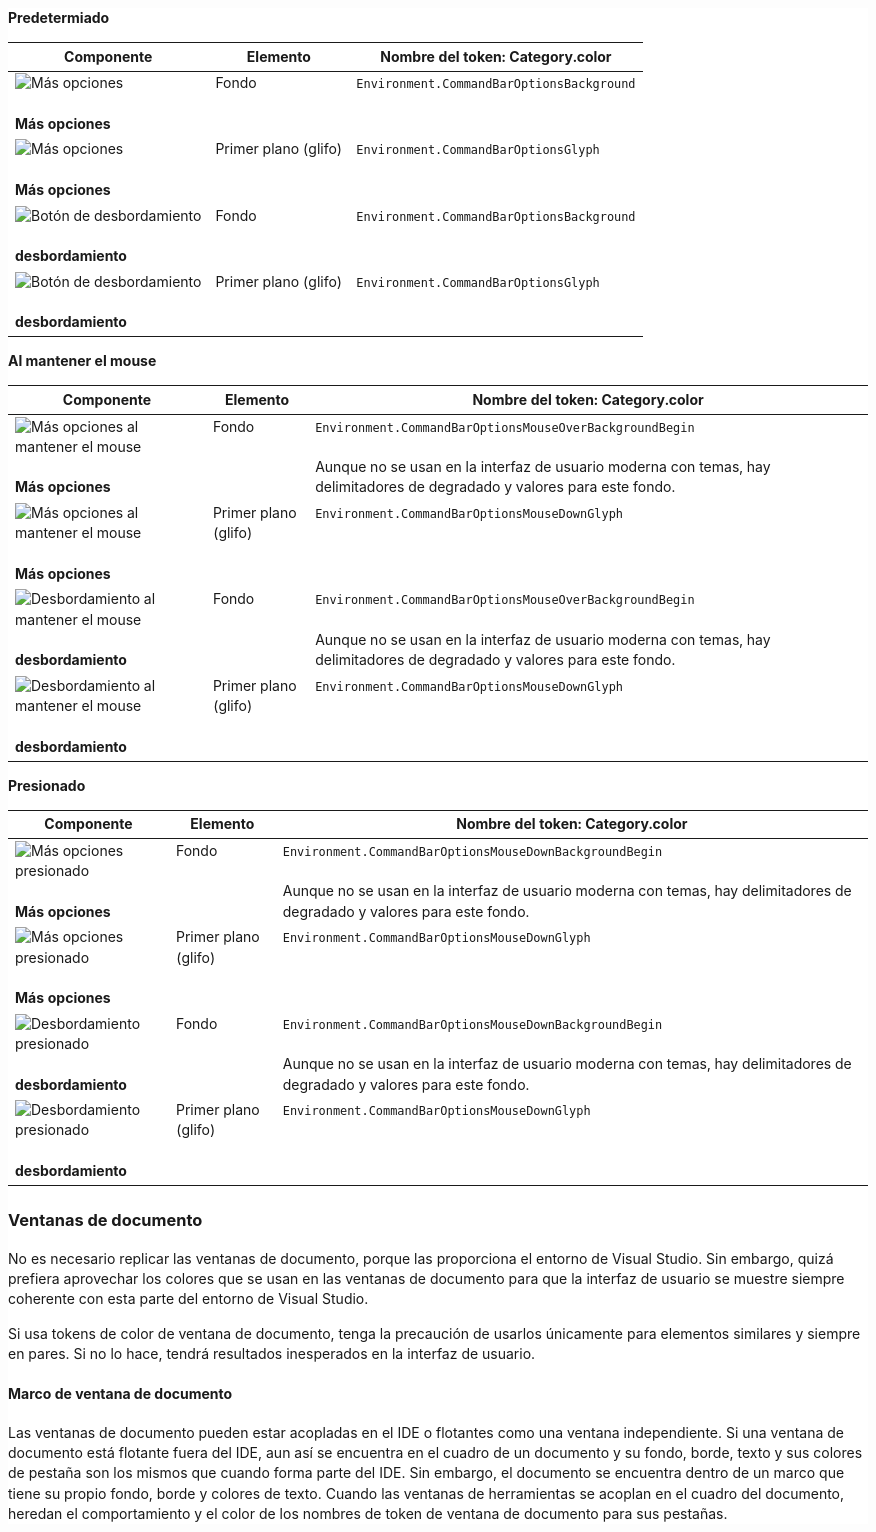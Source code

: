  **Predetermiado**  
  
|Componente|Elemento|Nombre del token: Category.color|  
|---------------|-------------|--------------------------------|  
|![Más opciones](../extensibility/ux-guidelines/media/0303-059-moreoptions.png "0303 059_MoreOptions")<br /><br /> **Más opciones**|Fondo|`Environment.CommandBarOptionsBackground`|  
|![Más opciones](../extensibility/ux-guidelines/media/0303-059-moreoptions.png "0303 059_MoreOptions")<br /><br /> **Más opciones**|Primer plano (glifo)|`Environment.CommandBarOptionsGlyph`|  
|![Botón de desbordamiento](../extensibility/ux-guidelines/media/0303-060-overflow.png "0303 060_Overflow")<br /><br /> **desbordamiento**|Fondo|`Environment.CommandBarOptionsBackground`|  
|![Botón de desbordamiento](../extensibility/ux-guidelines/media/0303-060-overflow.png "0303 060_Overflow")<br /><br /> **desbordamiento**|Primer plano (glifo)|`Environment.CommandBarOptionsGlyph`|  
  
 **Al mantener el mouse**  
  
|Componente|Elemento|Nombre del token: Category.color|  
|---------------|-------------|--------------------------------|  
|![Más opciones al mantener el mouse](../extensibility/ux-guidelines/media/0303-061-moreoptionshover.png "0303 061_MoreOptionsHover")<br /><br /> **Más opciones**|Fondo|`Environment.CommandBarOptionsMouseOverBackgroundBegin`<br /><br /> Aunque no se usan en la interfaz de usuario moderna con temas, hay delimitadores de degradado y valores para este fondo.|  
|![Más opciones al mantener el mouse](../extensibility/ux-guidelines/media/0303-061-moreoptionshover.png "0303 061_MoreOptionsHover")<br /><br /> **Más opciones**|Primer plano (glifo)|`Environment.CommandBarOptionsMouseDownGlyph`|  
|![Desbordamiento al mantener el mouse](../extensibility/ux-guidelines/media/0303-062-overflowoptions.png "0303 062_OverflowOptions")<br /><br /> **desbordamiento**|Fondo|`Environment.CommandBarOptionsMouseOverBackgroundBegin`<br /><br /> Aunque no se usan en la interfaz de usuario moderna con temas, hay delimitadores de degradado y valores para este fondo.|  
|![Desbordamiento al mantener el mouse](../extensibility/ux-guidelines/media/0303-062-overflowoptions.png "0303 062_OverflowOptions")<br /><br /> **desbordamiento**|Primer plano (glifo)|`Environment.CommandBarOptionsMouseDownGlyph`|  
  
 **Presionado**  
  
|Componente|Elemento|Nombre del token: Category.color|  
|---------------|-------------|--------------------------------|  
|![Más opciones presionado](../extensibility/ux-guidelines/media/0303-063-moreoptionspressed.png "0303 063_MoreOptionsPressed")<br /><br /> **Más opciones**|Fondo|`Environment.CommandBarOptionsMouseDownBackgroundBegin`<br /><br /> Aunque no se usan en la interfaz de usuario moderna con temas, hay delimitadores de degradado y valores para este fondo.|  
|![Más opciones presionado](../extensibility/ux-guidelines/media/0303-063-moreoptionspressed.png "0303 063_MoreOptionsPressed")<br /><br /> **Más opciones**|Primer plano (glifo)|`Environment.CommandBarOptionsMouseDownGlyph`|  
|![Desbordamiento presionado](../extensibility/ux-guidelines/media/0303-064-overflowpressed.png "0303 064_OverflowPressed")<br /><br /> **desbordamiento**|Fondo|`Environment.CommandBarOptionsMouseDownBackgroundBegin`<br /><br /> Aunque no se usan en la interfaz de usuario moderna con temas, hay delimitadores de degradado y valores para este fondo.|  
|![Desbordamiento presionado](../extensibility/ux-guidelines/media/0303-064-overflowpressed.png "0303 064_OverflowPressed")<br /><br /> **desbordamiento**|Primer plano (glifo)|`Environment.CommandBarOptionsMouseDownGlyph`|  
  
### <a name="document-windows"></a>Ventanas de documento  
 No es necesario replicar las ventanas de documento, porque las proporciona el entorno de Visual Studio. Sin embargo, quizá prefiera aprovechar los colores que se usan en las ventanas de documento para que la interfaz de usuario se muestre siempre coherente con esta parte del entorno de Visual Studio.  
  
 Si usa tokens de color de ventana de documento, tenga la precaución de usarlos únicamente para elementos similares y siempre en pares. Si no lo hace, tendrá resultados inesperados en la interfaz de usuario.  
  
#### <a name="document-window-frame"></a>Marco de ventana de documento  
 Las ventanas de documento pueden estar acopladas en el IDE o flotantes como una ventana independiente. Si una ventana de documento está flotante fuera del IDE, aun así se encuentra en el cuadro de un documento y su fondo, borde, texto y sus colores de pestaña son los mismos que cuando forma parte del IDE. Sin embargo, el documento se encuentra dentro de un marco que tiene su propio fondo, borde y colores de texto. Cuando las ventanas de herramientas se acoplan en el cuadro del documento, heredan el comportamiento y el color de los nombres de token de ventana de documento para sus pestañas.  
  